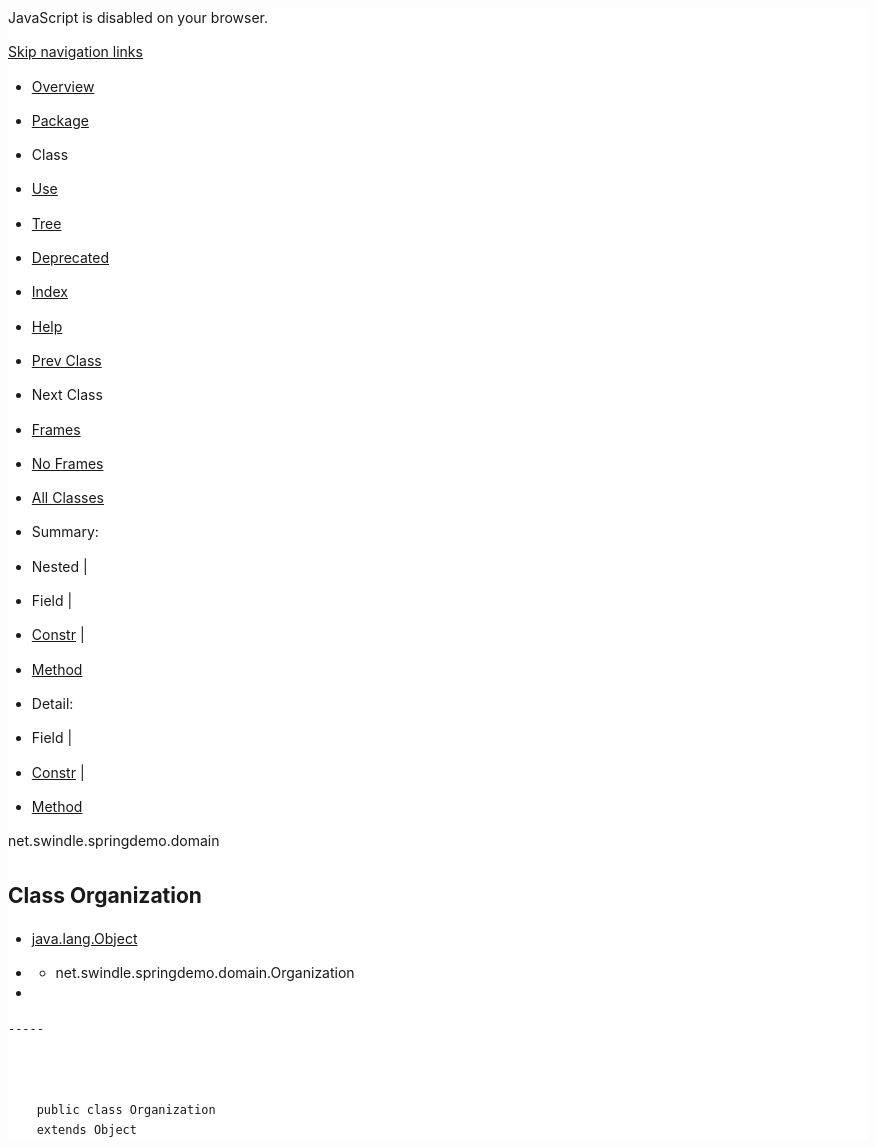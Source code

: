 JavaScript is disabled on your browser.

[Skip navigation
    links](#skip.navbar.top "Skip navigation links")

  - [Overview](../../../../overview-summary.md)
  - [Package](package-summary.md)
  - Class
  - [Use](class-use/Organization.md)
  - [Tree](package-tree.md)
  - [Deprecated](../../../../deprecated-list.md)
  - [Index](../../../../index-all.md)
  - [Help](../../../../help-doc.md)



  - [Prev Class](../../../../net/swindle/springdemo/domain/HumanResourceDept.md "class in net.swindle.springdemo.domain")
  - Next Class



  - [Frames](../../../../index.md?net/swindle/springdemo/domain/Organization.md)
  - [No Frames](Organization.md)



  - [All Classes](../../../../allclasses-noframe.md)



  - Summary: 
  - Nested | 
  - Field | 
  - [Constr](#constructor.summary) | 
  - [Method](#method.summary)



  - Detail: 
  - Field | 
  - [Constr](#constructor.detail) | 
  - [Method](#method.detail)

net.swindle.springdemo.domain

## Class Organization

  - [java.lang.Object](http://docs.oracle.com/javase/8/docs/api/java/lang/Object.md?is-external=true "class or interface in java.lang")

  -   - net.swindle.springdemo.domain.Organization



  - 
    
    -----
    
      
    
        public class Organization
        extends Object
    